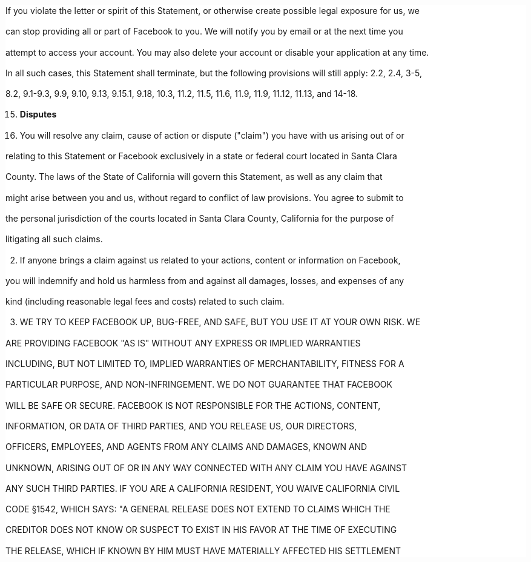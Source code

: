 If you violate the letter or spirit of this Statement, or otherwise create possible legal exposure for us, we

can stop providing all or part of Facebook to you. We will notify you by email or at the next time you

attempt to access your account. You may also delete your account or disable your application at any time.

In all such cases, this Statement shall terminate, but the following provisions will still apply: 2.2, 2.4, 3-5,

8.2, 9.1-9.3, 9.9, 9.10, 9.13, 9.15.1, 9.18, 10.3, 11.2, 11.5, 11.6, 11.9, 11.9, 11.12, 11.13, and 14-18.

15. **Disputes**

1. You will resolve any claim, cause of action or dispute ("claim") you have with us arising out of or

relating to this Statement or Facebook exclusively in a state or federal court located in Santa Clara

County. The laws of the State of California will govern this Statement, as well as any claim that

might arise between you and us, without regard to conflict of law provisions. You agree to submit to

the personal jurisdiction of the courts located in Santa Clara County, California for the purpose of

litigating all such claims.

2. If anyone brings a claim against us related to your actions, content or information on Facebook,

you will indemnify and hold us harmless from and against all damages, losses, and expenses of any

kind (including reasonable legal fees and costs) related to such claim.

3. WE TRY TO KEEP FACEBOOK UP, BUG-FREE, AND SAFE, BUT YOU USE IT AT YOUR OWN RISK. WE

ARE PROVIDING FACEBOOK "AS IS" WITHOUT ANY EXPRESS OR IMPLIED WARRANTIES

INCLUDING, BUT NOT LIMITED TO, IMPLIED WARRANTIES OF MERCHANTABILITY, FITNESS FOR A

PARTICULAR PURPOSE, AND NON-INFRINGEMENT. WE DO NOT GUARANTEE THAT FACEBOOK

WILL BE SAFE OR SECURE. FACEBOOK IS NOT RESPONSIBLE FOR THE ACTIONS, CONTENT,

INFORMATION, OR DATA OF THIRD PARTIES, AND YOU RELEASE US, OUR DIRECTORS,

OFFICERS, EMPLOYEES, AND AGENTS FROM ANY CLAIMS AND DAMAGES, KNOWN AND

UNKNOWN, ARISING OUT OF OR IN ANY WAY CONNECTED WITH ANY CLAIM YOU HAVE AGAINST

ANY SUCH THIRD PARTIES. IF YOU ARE A CALIFORNIA RESIDENT, YOU WAIVE CALIFORNIA CIVIL

CODE §1542, WHICH SAYS: "A GENERAL RELEASE DOES NOT EXTEND TO CLAIMS WHICH THE

CREDITOR DOES NOT KNOW OR SUSPECT TO EXIST IN HIS FAVOR AT THE TIME OF EXECUTING

THE RELEASE, WHICH IF KNOWN BY HIM MUST HAVE MATERIALLY AFFECTED HIS SETTLEMENT
